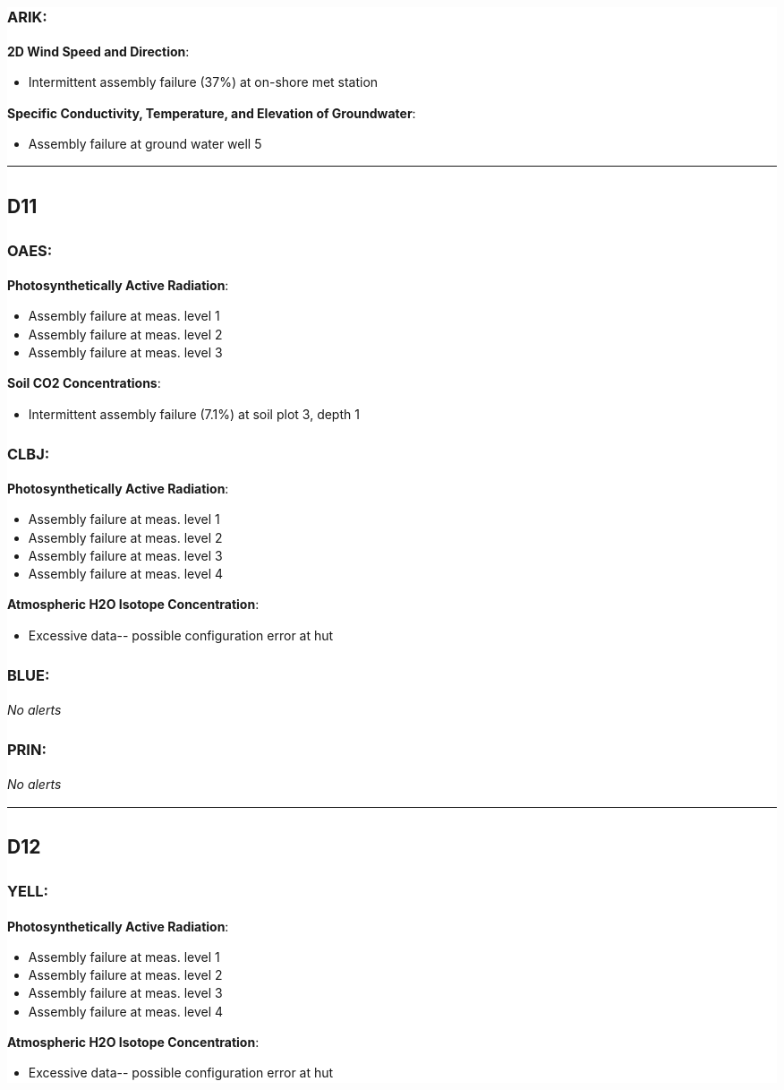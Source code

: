 ### ARIK:

**2D Wind Speed and Direction**:
 - Intermittent assembly failure (37%) at on-shore met station

**Specific Conductivity, Temperature, and Elevation of Groundwater**:
 - Assembly failure at ground water well 5

***
## D11

### OAES:

**Photosynthetically Active Radiation**:
 - Assembly failure at meas. level 1
 - Assembly failure at meas. level 2
 - Assembly failure at meas. level 3

**Soil CO2 Concentrations**:
 - Intermittent assembly failure (7.1%) at soil plot 3, depth 1

### CLBJ:

**Photosynthetically Active Radiation**:
 - Assembly failure at meas. level 1
 - Assembly failure at meas. level 2
 - Assembly failure at meas. level 3
 - Assembly failure at meas. level 4

**Atmospheric H2O Isotope Concentration**:
 - Excessive data-- possible configuration error at hut

### BLUE:

_No alerts_

### PRIN:

_No alerts_

***
## D12

### YELL:

**Photosynthetically Active Radiation**:
 - Assembly failure at meas. level 1
 - Assembly failure at meas. level 2
 - Assembly failure at meas. level 3
 - Assembly failure at meas. level 4

**Atmospheric H2O Isotope Concentration**:
 - Excessive data-- possible configuration error at hut
